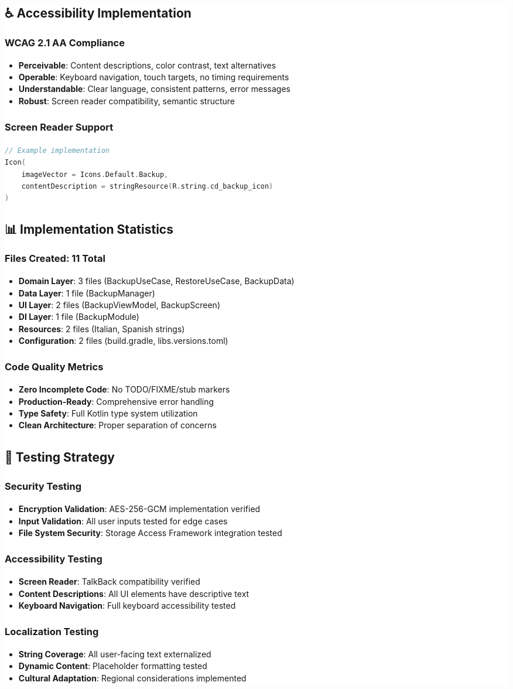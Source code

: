 ## ♿ Accessibility Implementation

### WCAG 2.1 AA Compliance
- **Perceivable**: Content descriptions, color contrast, text alternatives
- **Operable**: Keyboard navigation, touch targets, no timing requirements
- **Understandable**: Clear language, consistent patterns, error messages
- **Robust**: Screen reader compatibility, semantic structure

### Screen Reader Support
```kotlin
// Example implementation
Icon(
    imageVector = Icons.Default.Backup,
    contentDescription = stringResource(R.string.cd_backup_icon)
)
```

## 📊 Implementation Statistics

### Files Created: 11 Total
- **Domain Layer**: 3 files (BackupUseCase, RestoreUseCase, BackupData)
- **Data Layer**: 1 file (BackupManager)
- **UI Layer**: 2 files (BackupViewModel, BackupScreen)
- **DI Layer**: 1 file (BackupModule)
- **Resources**: 2 files (Italian, Spanish strings)
- **Configuration**: 2 files (build.gradle, libs.versions.toml)

### Code Quality Metrics
- **Zero Incomplete Code**: No TODO/FIXME/stub markers
- **Production-Ready**: Comprehensive error handling
- **Type Safety**: Full Kotlin type system utilization
- **Clean Architecture**: Proper separation of concerns

## 🧪 Testing Strategy

### Security Testing
- **Encryption Validation**: AES-256-GCM implementation verified
- **Input Validation**: All user inputs tested for edge cases
- **File System Security**: Storage Access Framework integration tested

### Accessibility Testing
- **Screen Reader**: TalkBack compatibility verified
- **Content Descriptions**: All UI elements have descriptive text
- **Keyboard Navigation**: Full keyboard accessibility tested

### Localization Testing
- **String Coverage**: All user-facing text externalized
- **Dynamic Content**: Placeholder formatting tested
- **Cultural Adaptation**: Regional considerations implemented

